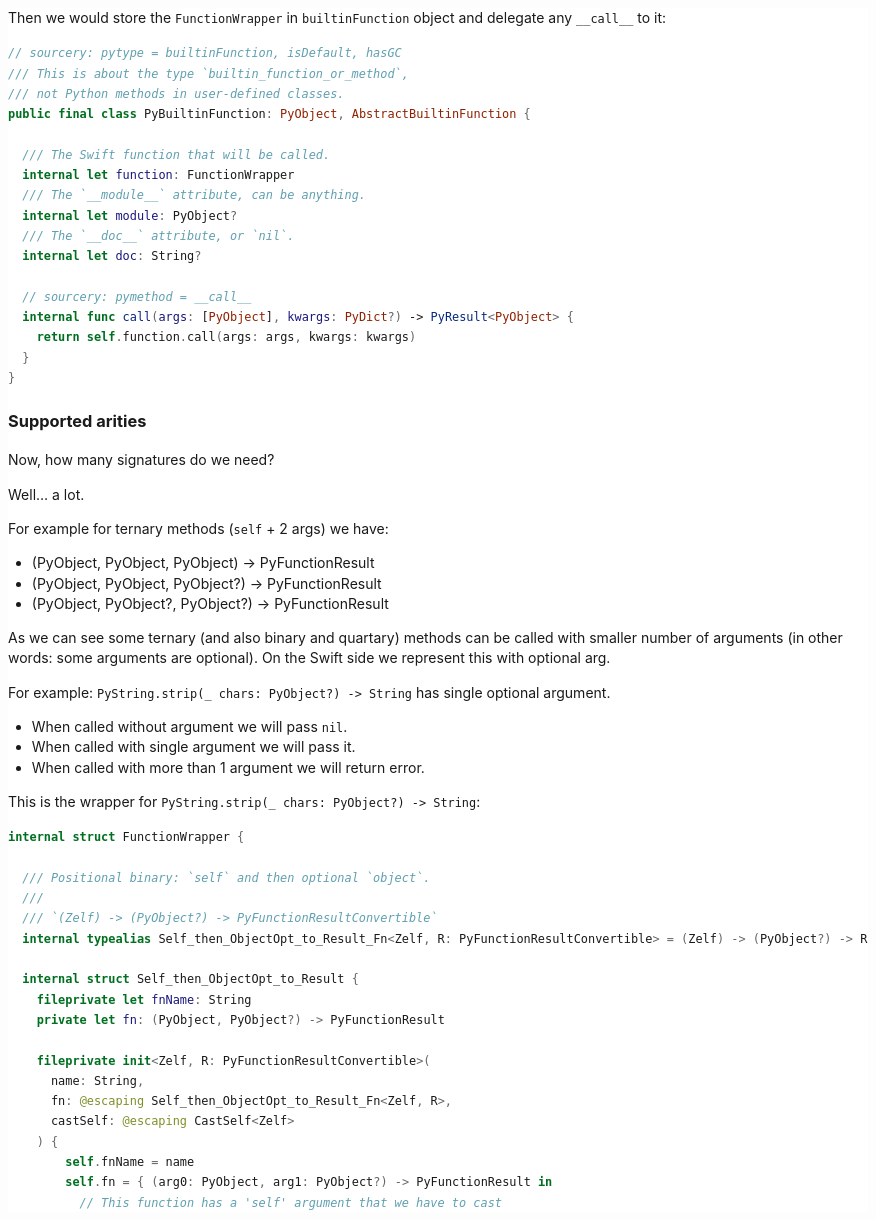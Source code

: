 Then we would store the `FunctionWrapper` in `builtinFunction` object and delegate any `__call__` to it:

```Swift
// sourcery: pytype = builtinFunction, isDefault, hasGC
/// This is about the type `builtin_function_or_method`,
/// not Python methods in user-defined classes.
public final class PyBuiltinFunction: PyObject, AbstractBuiltinFunction {

  /// The Swift function that will be called.
  internal let function: FunctionWrapper
  /// The `__module__` attribute, can be anything.
  internal let module: PyObject?
  /// The `__doc__` attribute, or `nil`.
  internal let doc: String?

  // sourcery: pymethod = __call__
  internal func call(args: [PyObject], kwargs: PyDict?) -> PyResult<PyObject> {
    return self.function.call(args: args, kwargs: kwargs)
  }
}
```

### Supported arities

Now, how many signatures do we need?

Well… a lot.

For example for ternary methods (`self` + 2 args) we have:
- (PyObject, PyObject,  PyObject) -> PyFunctionResult
- (PyObject, PyObject,  PyObject?) -> PyFunctionResult
- (PyObject, PyObject?, PyObject?) -> PyFunctionResult

As we can see some ternary (and also binary and quartary) methods can be called with smaller number of arguments (in other words: some arguments are optional). On the Swift side we represent this with optional arg.

For example:
`PyString.strip(_ chars: PyObject?) -> String` has single optional argument.
- When called without argument we will pass `nil`.
- When called with single argument we will pass it.
- When called with more than 1 argument we will return error.

This is the wrapper for `PyString.strip(_ chars: PyObject?) -> String`:

```Swift
internal struct FunctionWrapper {

  /// Positional binary: `self` and then optional `object`.
  ///
  /// `(Zelf) -> (PyObject?) -> PyFunctionResultConvertible`
  internal typealias Self_then_ObjectOpt_to_Result_Fn<Zelf, R: PyFunctionResultConvertible> = (Zelf) -> (PyObject?) -> R

  internal struct Self_then_ObjectOpt_to_Result {
    fileprivate let fnName: String
    private let fn: (PyObject, PyObject?) -> PyFunctionResult

    fileprivate init<Zelf, R: PyFunctionResultConvertible>(
      name: String,
      fn: @escaping Self_then_ObjectOpt_to_Result_Fn<Zelf, R>,
      castSelf: @escaping CastSelf<Zelf>
    ) {
        self.fnName = name
        self.fn = { (arg0: PyObject, arg1: PyObject?) -> PyFunctionResult in
          // This function has a 'self' argument that we have to cast
```